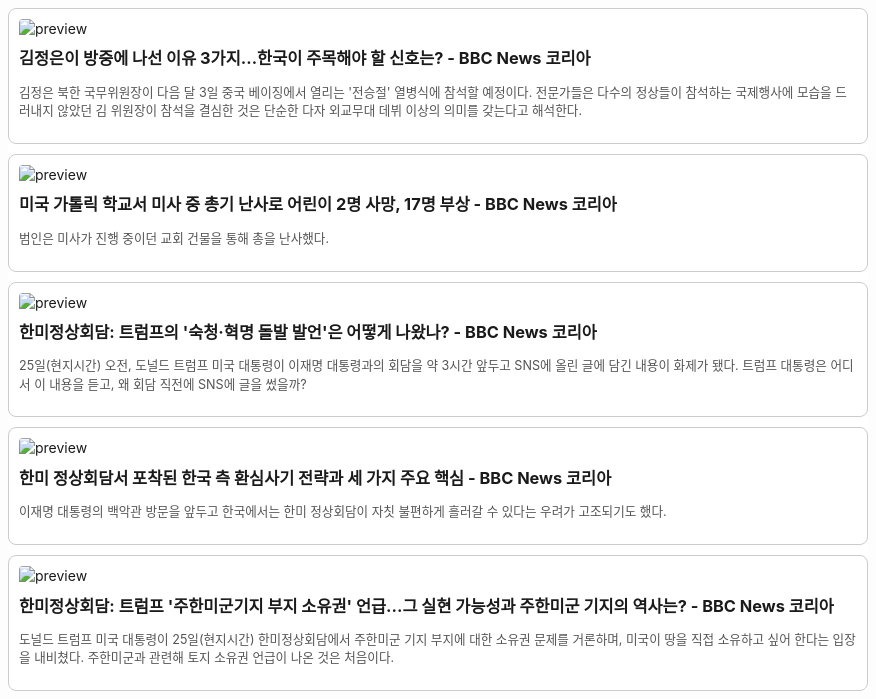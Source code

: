
<div style="border:1px solid #ccc;padding:10px;margin:10px 0;border-radius:8px;">
  <a href="https://www.bbc.com/korean/articles/c62w4gnl94lo" target="_blank" style="text-decoration:none;color:inherit;">
    <img src="https://ichef.bbci.co.uk/news/1024/branded_korean/cccc/live/b3286b30-83c2-11f0-83cc-c5da98c419b8.jpg" alt="preview" style="width:100%;max-width:500px;border-radius:4px;" />
<h3 style="margin:0.5em 0 0.2em;">김정은이 방중에 나선 이유 3가지…한국이 주목해야 할 신호는? - BBC News 코리아</h3>
<p style="color:#555;font-size:0.9em;">김정은 북한 국무위원장이 다음 달 3일 중국 베이징에서 열리는 '전승절' 열병식에 참석할 예정이다. 전문가들은 다수의 정상들이 참석하는 국제행사에 모습을 드러내지 않았던 김 위원장이 참석을 결심한 것은 단순한 다자 외교무대 데뷔 이상의 의미를 갖는다고 해석한다.</p>
  </a>
</div>


<div style="border:1px solid #ccc;padding:10px;margin:10px 0;border-radius:8px;">
  <a href="https://www.bbc.com/korean/articles/c8jpdge98jno" target="_blank" style="text-decoration:none;color:inherit;">
    <img src="https://ichef.bbci.co.uk/news/1024/branded_korean/b702/live/6e619c40-8392-11f0-ab3e-bd52082cd0ae.jpg" alt="preview" style="width:100%;max-width:500px;border-radius:4px;" />
<h3 style="margin:0.5em 0 0.2em;">미국 가톨릭 학교서 미사 중 총기 난사로 어린이 2명 사망, 17명 부상 - BBC News 코리아</h3>
<p style="color:#555;font-size:0.9em;">범인은 미사가 진행 중이던 교회 건물을 통해 총을 난사했다.</p>
  </a>
</div>


<div style="border:1px solid #ccc;padding:10px;margin:10px 0;border-radius:8px;">
  <a href="https://www.bbc.com/korean/articles/czjml4v4m2eo" target="_blank" style="text-decoration:none;color:inherit;">
    <img src="https://ichef.bbci.co.uk/news/1024/branded_korean/60f7/live/f19e4620-8258-11f0-a34f-318be3fb0481.jpg" alt="preview" style="width:100%;max-width:500px;border-radius:4px;" />
<h3 style="margin:0.5em 0 0.2em;">한미정상회담: 트럼프의 '숙청·혁명 돌발 발언'은 어떻게 나왔나? - BBC News 코리아</h3>
<p style="color:#555;font-size:0.9em;">25일(현지시간) 오전, 도널드 트럼프 미국 대통령이 이재명 대통령과의 회담을 약 3시간 앞두고 SNS에 올린 글에 담긴 내용이 화제가 됐다. 트럼프 대통령은 어디서 이 내용을 듣고, 왜 회담 직전에 SNS에 글을 썼을까?</p>
  </a>
</div>


<div style="border:1px solid #ccc;padding:10px;margin:10px 0;border-radius:8px;">
  <a href="https://www.bbc.com/korean/articles/c626xnmp1peo" target="_blank" style="text-decoration:none;color:inherit;">
    <img src="https://ichef.bbci.co.uk/news/1024/branded_korean/0e33/live/5f917a50-8266-11f0-83cc-c5da98c419b8.jpg" alt="preview" style="width:100%;max-width:500px;border-radius:4px;" />
<h3 style="margin:0.5em 0 0.2em;">한미 정상회담서 포착된 한국 측 환심사기 전략과 세 가지 주요 핵심  - BBC News 코리아</h3>
<p style="color:#555;font-size:0.9em;">이재명 대통령의 백악관 방문을 앞두고 한국에서는 한미 정상회담이 자칫 불편하게 흘러갈 수 있다는 우려가 고조되기도 했다.</p>
  </a>
</div>


<div style="border:1px solid #ccc;padding:10px;margin:10px 0;border-radius:8px;">
  <a href="https://www.bbc.com/korean/articles/c0r7dnnwlzxo" target="_blank" style="text-decoration:none;color:inherit;">
    <img src="https://ichef.bbci.co.uk/news/1024/branded_korean/a963/live/7f53d9e0-8258-11f0-a34f-318be3fb0481.png" alt="preview" style="width:100%;max-width:500px;border-radius:4px;" />
<h3 style="margin:0.5em 0 0.2em;">한미정상회담: 트럼프 '주한미군기지 부지 소유권' 언급...그 실현 가능성과 주한미군 기지의 역사는? - BBC News 코리아</h3>
<p style="color:#555;font-size:0.9em;">도널드 트럼프 미국 대통령이 25일(현지시간) 한미정상회담에서 주한미군 기지 부지에 대한 소유권 문제를 거론하며, 미국이 땅을 직접 소유하고 싶어 한다는 입장을 내비쳤다. 주한미군과 관련해 토지 소유권 언급이 나온 것은 처음이다.</p>
  </a>
</div>
